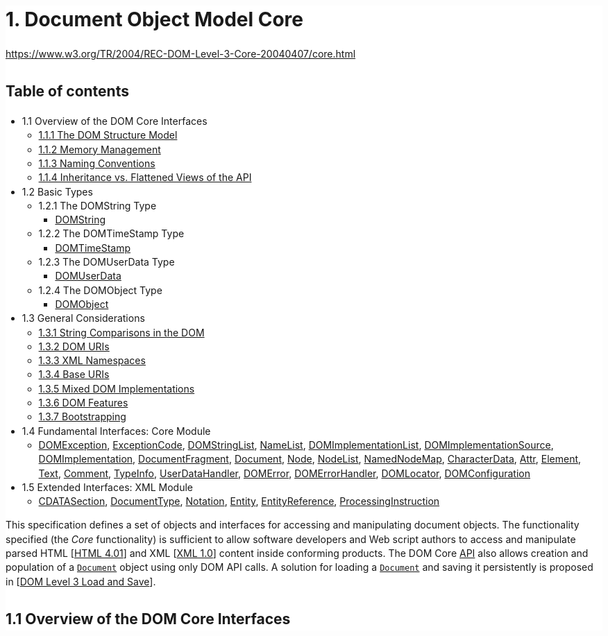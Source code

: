 # 1. Document Object Model Core

https://www.w3.org/TR/2004/REC-DOM-Level-3-Core-20040407/core.html

## Table of contents

- 1.1 Overview of the DOM Core Interfaces
  - [1.1.1 The DOM Structure Model](#ID-1590626202)
  - [1.1.2 Memory Management](#ID-249F15BA)
  - [1.1.3 Naming Conventions](#ID-45A944CB)
  - [1.1.4 Inheritance vs. Flattened Views of the API](#ID-1CED5498)
- 1.2 Basic Types
  - 1.2.1 The DOMString Type
    - [DOMString](#DOMString)
  - 1.2.2 The DOMTimeStamp Type
    - [DOMTimeStamp](#DOMTimeStamp)
  - 1.2.3 The DOMUserData Type
    - [DOMUserData](#DOMUserData)
  - 1.2.4 The DOMObject Type
    - [DOMObject](#DOMObject)
- 1.3 General Considerations
  - [1.3.1 String Comparisons in the DOM](#ID-5DFED1F0)
  - [1.3.2 DOM URIs](#domURIs)
  - [1.3.3 XML Namespaces](#Namespaces-Considerations)
  - [1.3.4 Base URIs](#baseURIs-Considerations)
  - [1.3.5 Mixed DOM Implementations](#Embedded-DOM)
  - [1.3.6 DOM Features](#DOMFeatures)
  - [1.3.7 Bootstrapping](#Bootstrap)
- 1.4 Fundamental Interfaces: Core Module
  - [DOMException](#ID-17189187), [ExceptionCode](#ID-258A00AF), [DOMStringList](#DOMStringList), [NameList](#NameList), [DOMImplementationList](#DOMImplementationList), [DOMImplementationSource](#DOMImplementationSource), [DOMImplementation](#ID-102161490), [DocumentFragment](#ID-B63ED1A3), [Document](#i-Document), [Node](#ID-1950641247), [NodeList](#ID-536297177), [NamedNodeMap](#ID-1780488922), [CharacterData](#ID-FF21A306), [Attr](#ID-637646024), [Element](#ID-745549614), [Text](#ID-1312295772), [Comment](#ID-1728279322), [TypeInfo](#TypeInfo), [UserDataHandler](#UserDataHandler), [DOMError](#ERROR-Interfaces-DOMError), [DOMErrorHandler](#ERROR-Interfaces-DOMErrorHandler), [DOMLocator](#Interfaces-DOMLocator), [DOMConfiguration](#DOMConfiguration)
- 1.5 Extended Interfaces: XML Module
  - [CDATASection](#ID-667469212), [DocumentType](#ID-412266927), [Notation](#ID-5431D1B9), [Entity](#ID-527DCFF2), [EntityReference](#ID-11C98490), [ProcessingInstruction](#ID-1004215813)

This specification defines a set of objects and interfaces for accessing and manipulating document objects. The functionality specified (the *Core* functionality) is sufficient to allow software developers and Web script authors to access and manipulate parsed HTML [[HTML 4.01](references.html#HTML40)] and XML [[XML 1.0](references.html#XML)] content inside conforming products. The DOM Core [API](glossary.html#dt-API) also allows creation and population of a [`Document`](#i-Document) object using only DOM API calls. A solution for loading a [`Document`](#i-Document) and saving it persistently is proposed in [[DOM Level 3 Load and Save](references.html#DOMLS)].

## 1.1 Overview of the DOM Core Interfaces
